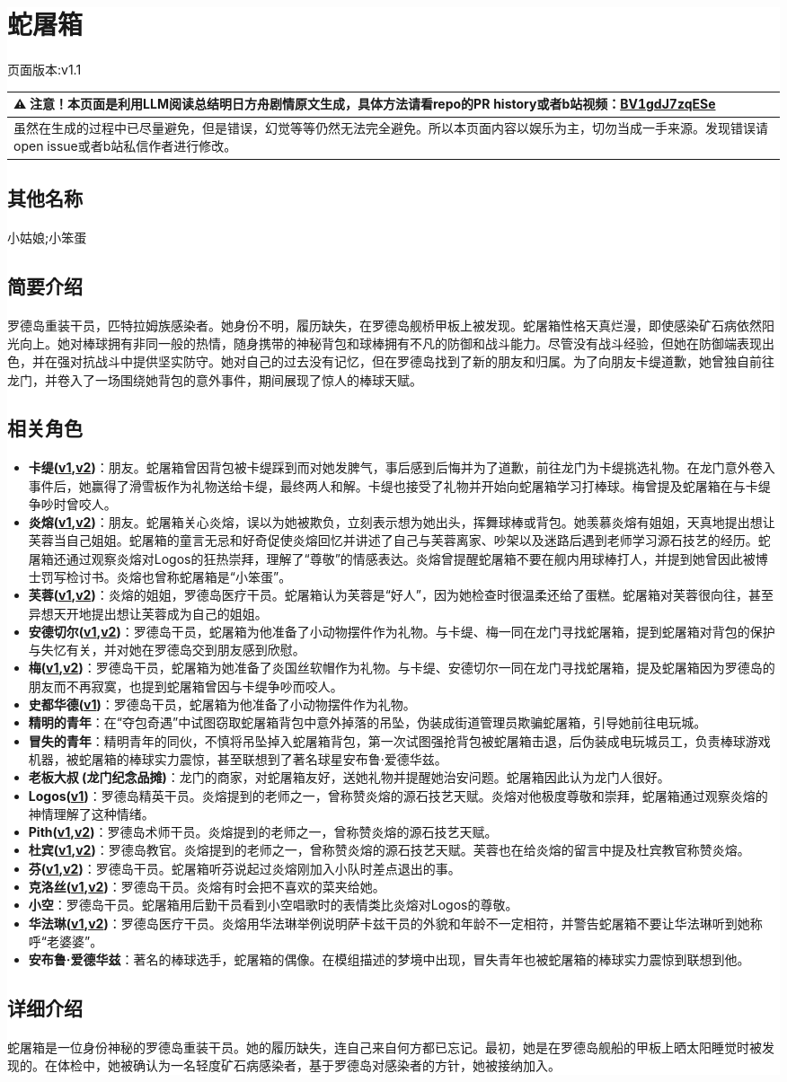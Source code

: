 # 蛇屠箱
页面版本:v1.1
 

| :warning: 注意！本页面是利用LLM阅读总结明日方舟剧情原文生成，具体方法请看repo的PR history或者b站视频：[BV1gdJ7zqESe](https://www.bilibili.com/video/BV1gdJ7zqESe/)         |
|:----------------------------|
| 虽然在生成的过程中已尽量避免，但是错误，幻觉等等仍然无法完全避免。所以本页面内容以娱乐为主，切勿当成一手来源。发现错误请open issue或者b站私信作者进行修改。|



## 其他名称
小姑娘;小笨蛋
## 简要介绍
罗德岛重装干员，匹特拉姆族感染者。她身份不明，履历缺失，在罗德岛舰桥甲板上被发现。蛇屠箱性格天真烂漫，即使感染矿石病依然阳光向上。她对棒球拥有非同一般的热情，随身携带的神秘背包和球棒拥有不凡的防御和战斗能力。尽管没有战斗经验，但她在防御端表现出色，并在强对抗战斗中提供坚实防守。她对自己的过去没有记忆，但在罗德岛找到了新的朋友和归属。为了向朋友卡缇道歉，她曾独自前往龙门，并卷入了一场围绕她背包的意外事件，期间展现了惊人的棒球天赋。
## 相关角色
-   **卡缇([v1](char_209_ardign.md),[v2](../char_v3/char_209_ardign.md))**：朋友。蛇屠箱曾因背包被卡缇踩到而对她发脾气，事后感到后悔并为了道歉，前往龙门为卡缇挑选礼物。在龙门意外卷入事件后，她赢得了滑雪板作为礼物送给卡缇，最终两人和解。卡缇也接受了礼物并开始向蛇屠箱学习打棒球。梅曾提及蛇屠箱在与卡缇争吵时曾咬人。
-   **炎熔([v1](char_121_lava.md),[v2](../char_v3/char_121_lava.md))**：朋友。蛇屠箱关心炎熔，误以为她被欺负，立刻表示想为她出头，挥舞球棒或背包。她羡慕炎熔有姐姐，天真地提出想让芙蓉当自己姐姐。蛇屠箱的童言无忌和好奇促使炎熔回忆并讲述了自己与芙蓉离家、吵架以及迷路后遇到老师学习源石技艺的经历。蛇屠箱还通过观察炎熔对Logos的狂热崇拜，理解了“尊敬”的情感表达。炎熔曾提醒蛇屠箱不要在舰内用球棒打人，并提到她曾因此被博士罚写检讨书。炎熔也曾称蛇屠箱是“小笨蛋”。
-   **芙蓉([v1](char_120_hibisc.md),[v2](../char_v3/char_120_hibisc.md))**：炎熔的姐姐，罗德岛医疗干员。蛇屠箱认为芙蓉是“好人”，因为她检查时很温柔还给了蛋糕。蛇屠箱对芙蓉很向往，甚至异想天开地提出想让芙蓉成为自己的姐姐。
-   **安德切尔([v1](char_211_adnach.md),[v2](../char_v3/char_211_adnach.md))**：罗德岛干员，蛇屠箱为他准备了小动物摆件作为礼物。与卡缇、梅一同在龙门寻找蛇屠箱，提到蛇屠箱对背包的保护与失忆有关，并对她在罗德岛交到朋友感到欣慰。
-   **梅([v1](char_133_mm.md),[v2](../char_v3/char_133_mm.md))**：罗德岛干员，蛇屠箱为她准备了炎国丝软帽作为礼物。与卡缇、安德切尔一同在龙门寻找蛇屠箱，提及蛇屠箱因为罗德岛的朋友而不再寂寞，也提到蛇屠箱曾因与卡缇争吵而咬人。
-   **史都华德([v1](char_210_stward.md))**：罗德岛干员，蛇屠箱为他准备了小动物摆件作为礼物。
-   **精明的青年**：在“夺包奇遇”中试图窃取蛇屠箱背包中意外掉落的吊坠，伪装成街道管理员欺骗蛇屠箱，引导她前往电玩城。
-   **冒失的青年**：精明青年的同伙，不慎将吊坠掉入蛇屠箱背包，第一次试图强抢背包被蛇屠箱击退，后伪装成电玩城员工，负责棒球游戏机器，被蛇屠箱的棒球实力震惊，甚至联想到了著名球星安布鲁·爱德华兹。
-   **老板大叔 (龙门纪念品摊)**：龙门的商家，对蛇屠箱友好，送她礼物并提醒她治安问题。蛇屠箱因此认为龙门人很好。
-   **Logos([v1](extended_char_Logos.md))**：罗德岛精英干员。炎熔提到的老师之一，曾称赞炎熔的源石技艺天赋。炎熔对他极度尊敬和崇拜，蛇屠箱通过观察炎熔的神情理解了这种情绪。
-   **Pith([v1](char_612_accast.md),[v2](../char_v3/char_612_accast.md))**：罗德岛术师干员。炎熔提到的老师之一，曾称赞炎熔的源石技艺天赋。
-   **杜宾([v1](char_130_doberm.md),[v2](../char_v3/char_130_doberm.md))**：罗德岛教官。炎熔提到的老师之一，曾称赞炎熔的源石技艺天赋。芙蓉也在给炎熔的留言中提及杜宾教官称赞炎熔。
-   **芬([v1](char_123_fang.md),[v2](../char_v3/char_123_fang.md))**：罗德岛干员。蛇屠箱听芬说起过炎熔刚加入小队时差点退出的事。
-   **克洛丝([v1](char_124_kroos.md),[v2](../char_v3/char_124_kroos.md))**：罗德岛干员。炎熔有时会把不喜欢的菜夹给她。
-   **小空**：罗德岛干员。蛇屠箱用后勤干员看到小空唱歌时的表情类比炎熔对Logos的尊敬。
-   **华法琳([v1](char_171_bldsk.md),[v2](../char_v3/char_171_bldsk.md))**：罗德岛医疗干员。炎熔用华法琳举例说明萨卡兹干员的外貌和年龄不一定相符，并警告蛇屠箱不要让华法琳听到她称呼“老婆婆”。
-   **安布鲁·爱德华兹**：著名的棒球选手，蛇屠箱的偶像。在模组描述的梦境中出现，冒失青年也被蛇屠箱的棒球实力震惊到联想到他。
## 详细介绍
蛇屠箱是一位身份神秘的罗德岛重装干员。她的履历缺失，连自己来自何方都已忘记。最初，她是在罗德岛舰船的甲板上晒太阳睡觉时被发现的。在体检中，她被确认为一名轻度矿石病感染者，基于罗德岛对感染者的方针，她被接纳加入。
